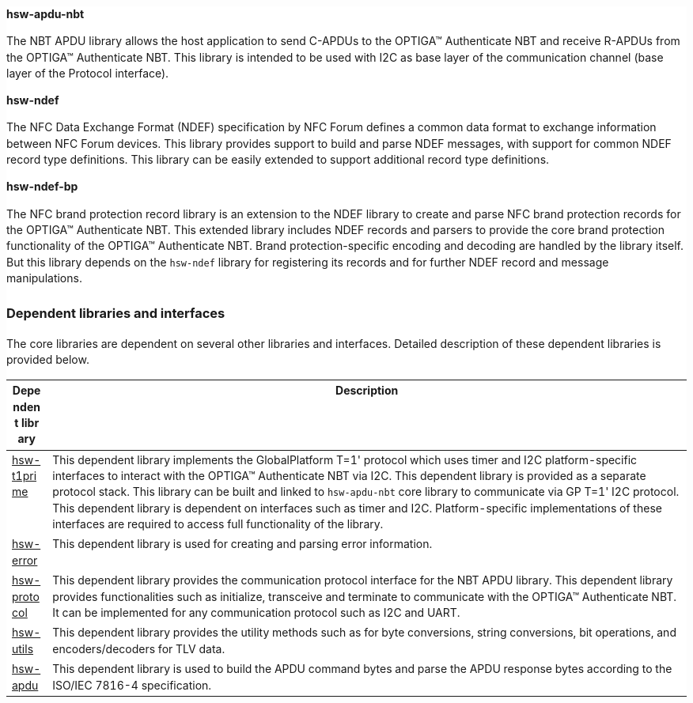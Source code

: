 **hsw-apdu-nbt**

The NBT APDU library allows the host application to send C-APDUs to the OPTIGA™ Authenticate NBT and receive R-APDUs from the OPTIGA™ Authenticate NBT. This library is intended to be used with I2C as base layer of the communication channel (base layer of the Protocol interface).

**hsw-ndef**

The NFC Data Exchange Format (NDEF) specification by NFC Forum defines a common data format to exchange information between NFC Forum devices. This library provides support to build and parse NDEF messages, with support for common NDEF record type definitions. This library can be easily extended to support additional record type definitions.

**hsw-ndef-bp**

The NFC brand protection record library is an extension to the NDEF library to create and parse NFC brand protection records for the OPTIGA™ Authenticate NBT. This extended library includes NDEF records and parsers to provide the core brand protection functionality of the OPTIGA™ Authenticate NBT. Brand protection-specific encoding and decoding are handled by the library itself. But this library depends on the `hsw-ndef` library for registering its records and for further NDEF record and message manipulations.

### Dependent libraries and interfaces

The core libraries are dependent on several other libraries and interfaces. Detailed description of these dependent libraries is provided below.

| Dependent&nbsp;library                                   | Description                                                                                                                                                                                                                                                                                                                                                                                                                                                                                                                                                  |
| -------------------------------------------------------- | ------------------------------------------------------------------------------------------------------------------------------------------------------------------------------------------------------------------------------------------------------------------------------------------------------------------------------------------------------------------------------------------------------------------------------------------------------------------------------------------------------------------------------------------------------------ |
| [hsw-t1prime](../libs/hsw-t1prime/README.md)             | This dependent library implements the GlobalPlatform T=1' protocol which uses timer and I2C platform-specific interfaces to interact with the OPTIGA™ Authenticate NBT via I2C. This dependent library is provided as a separate protocol stack. This library can be built and linked to `hsw-apdu-nbt` core library to communicate via GP T=1' I2C protocol. This dependent library is dependent on interfaces such as timer and I2C. Platform-specific implementations of these interfaces are required to access full functionality of the library. |
| [hsw-error](../libs/hsw-error/README.md)                 | This dependent library is used for creating and parsing error information.                                                                                                                                                                                                                                                                                                                                                                                                                                                                                   |
| [hsw-protocol](../libs/hsw-protocol/README.md)           | This dependent library provides the communication protocol interface for the NBT APDU library. This dependent  library provides functionalities such as initialize, transceive and terminate to communicate with the OPTIGA™ Authenticate NBT. It can be implemented for any communication protocol such as I2C and UART.                                                                                                                                                                                                                              |
| [hsw-utils](../libs/hsw-utils/README.md)                 | This dependent library provides the utility methods such as for byte conversions, string conversions, bit operations, and encoders/decoders for TLV data.                                                                                                                                                                                                                                                                                                                                                                                                    |
| [hsw-apdu](../libs/hsw-apdu/README.md)                   | This dependent library is used to build the APDU command bytes and parse the APDU response bytes according to the ISO/IEC 7816-4 specification.                                                                                                                                                                                                                                                                                                                                                                                                              |